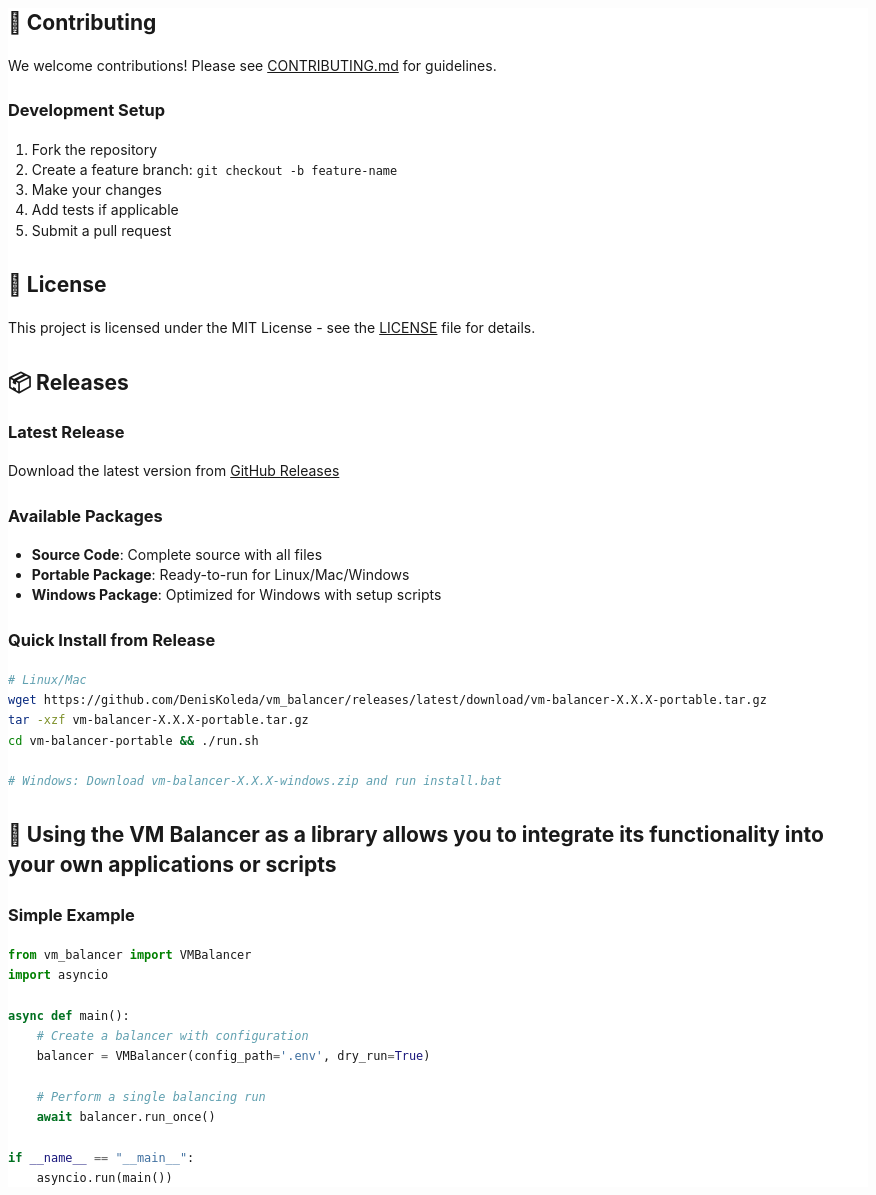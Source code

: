 ## 🤝 Contributing

We welcome contributions! Please see [CONTRIBUTING.md](CONTRIBUTING.md) for guidelines.

### Development Setup

1. Fork the repository
2. Create a feature branch: `git checkout -b feature-name`
3. Make your changes
4. Add tests if applicable
5. Submit a pull request

## 📄 License

This project is licensed under the MIT License - see the [LICENSE](LICENSE) file for details.

## 📦 Releases

### Latest Release
Download the latest version from [GitHub Releases](https://github.com/your-username/vm_balancer/releases/latest)

### Available Packages
- **Source Code**: Complete source with all files
- **Portable Package**: Ready-to-run for Linux/Mac/Windows  
- **Windows Package**: Optimized for Windows with setup scripts

### Quick Install from Release
```bash
# Linux/Mac
wget https://github.com/DenisKoleda/vm_balancer/releases/latest/download/vm-balancer-X.X.X-portable.tar.gz
tar -xzf vm-balancer-X.X.X-portable.tar.gz
cd vm-balancer-portable && ./run.sh

# Windows: Download vm-balancer-X.X.X-windows.zip and run install.bat
```

## 🔗 Using the VM Balancer as a library allows you to integrate its functionality into your own applications or scripts

### Simple Example
```python
from vm_balancer import VMBalancer
import asyncio

async def main():
    # Create a balancer with configuration
    balancer = VMBalancer(config_path='.env', dry_run=True)

    # Perform a single balancing run
    await balancer.run_once()

if __name__ == "__main__":
    asyncio.run(main())
```
